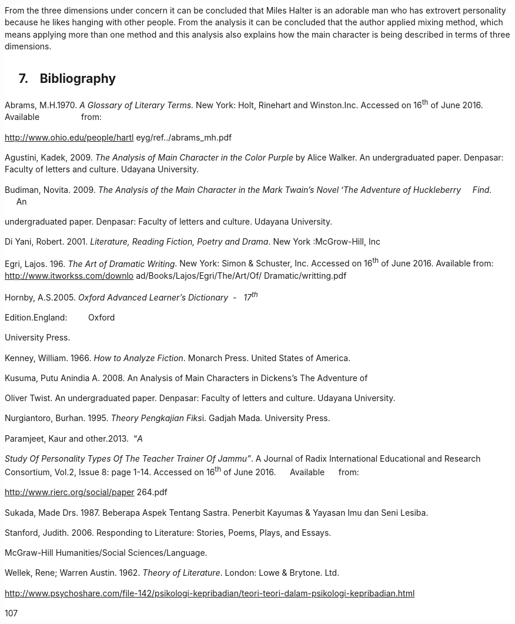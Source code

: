 <p><span class="font2">From the three dimensions under concern it can be concluded that Miles Halter is an adorable man who has extrovert personality because he likes hanging with other people. From the analysis it can be concluded that the author applied mixing method, which means applying more than one method and this analysis also explains how the main character is being described in terms of three dimensions.</span></p>
<ul style="list-style:none;"><li>
<h2><a name="bookmark33"></a><span class="font2" style="font-weight:bold;"><a name="bookmark34"></a>7. &nbsp;&nbsp;&nbsp;Bibliography</span></h2></li></ul>
<p><span class="font2">Abrams, M.H.1970. </span><span class="font2" style="font-style:italic;">A Glossary of Literary Terms.</span><span class="font2"> New York: Holt, Rinehart and Winston.Inc. Accessed on 16<sup>th</sup> of June 2016. Available &nbsp;&nbsp;&nbsp;&nbsp;&nbsp;&nbsp;&nbsp;&nbsp;&nbsp;&nbsp;&nbsp;&nbsp;&nbsp;&nbsp;&nbsp;&nbsp;&nbsp;from:</span></p>
<p><a href="http://www.ohio.edu/people/hartl"><span class="font2">http://www.ohio.edu/people/hartl</span></a><span class="font2"> eyg/ref../abrams_mh.pdf</span></p>
<p><span class="font2">Agustini, Kadek, 2009. </span><span class="font2" style="font-style:italic;">The Analysis of Main Character in the Color Purple</span><span class="font2"> by Alice Walker. An undergraduated paper. Denpasar: Faculty of letters and culture. Udayana University.</span></p>
<p><span class="font2">Budiman, Novita. 2009. </span><span class="font2" style="font-style:italic;">The Analysis of the Main Character in the Mark Twainʼs Novel ʻThe Adventure of Huckleberry &nbsp;&nbsp;&nbsp;&nbsp;Find.</span><span class="font2"> &nbsp;&nbsp;&nbsp;&nbsp;&nbsp;An</span></p>
<p><span class="font2">undergraduated paper. Denpasar: Faculty of letters and culture. Udayana University.</span></p>
<p><span class="font2">Di Yani, Robert. 2001. </span><span class="font2" style="font-style:italic;">Literature, Reading Fiction, Poetry and Drama</span><span class="font2">. New York :McGrow-Hill, Inc</span></p>
<p><span class="font2">Egri, Lajos. 196. </span><span class="font2" style="font-style:italic;">The Art of Dramatic Writing</span><span class="font2">. New York: Simon &amp;&nbsp;Schuster, Inc. Accessed on 16<sup>th</sup> of June 2016. Available from: </span><a href="http://www.itworkss.com/downlo"><span class="font2">http://www.itworkss.com/downlo</span></a><span class="font2"> ad/Books/Lajos/Egri/The/Art/Of/ Dramatic/writting.pdf</span></p>
<p><span class="font2">Hornby, A.S.2005. </span><span class="font2" style="font-style:italic;">Oxford Advanced Learnerʼs Dictionary &nbsp;- &nbsp;&nbsp;17<sup>th</sup></span></p>
<p><span class="font2">Edition.England: &nbsp;&nbsp;&nbsp;&nbsp;&nbsp;&nbsp;&nbsp;&nbsp;Oxford</span></p>
<p><span class="font2">University Press.</span></p>
<p><span class="font2">Kenney, William. 1966. </span><span class="font2" style="font-style:italic;">How to Analyze Fiction</span><span class="font2">. Monarch Press. United States of America.</span></p>
<p><span class="font2">Kusuma, Putu Anindia A. 2008. An Analysis of Main Characters in Dickens’s The Adventure of</span></p>
<p><span class="font2">Oliver Twist. An undergraduated paper. Denpasar: Faculty of letters and culture. Udayana University.</span></p>
<p><span class="font2">Nurgiantoro, Burhan. 1995. </span><span class="font2" style="font-style:italic;">Theory Pengkajian Fiks</span><span class="font2">i. Gadjah Mada. University Press.</span></p>
<p><span class="font2">Paramjeet, Kaur and other.2013. &nbsp;“</span><span class="font2" style="font-style:italic;">A</span></p>
<p><span class="font2" style="font-style:italic;">Study Of Personality Types Of The Teacher Trainer Of Jammu”</span><span class="font2">. A Journal of Radix International Educational and Research Consortium, Vol.2, Issue 8: page 1-14. Accessed on 16<sup>th</sup> of June 2016. &nbsp;&nbsp;&nbsp;&nbsp;&nbsp;Available &nbsp;&nbsp;&nbsp;&nbsp;&nbsp;from:</span></p>
<p><a href="http://www.rierc.org/social/paper"><span class="font2">http://www.rierc.org/social/paper</span></a><span class="font2"> 264.pdf</span></p>
<p><span class="font2">Sukada, Made Drs. 1987. Beberapa Aspek Tentang Sastra. Penerbit Kayumas &amp;&nbsp;Yayasan Imu dan Seni Lesiba.</span></p>
<p><span class="font2">Stanford, Judith. 2006. Responding to Literature: Stories, Poems, Plays, and Essays.</span></p>
<p><span class="font2">McGraw-Hill Humanities/Social Sciences/Language.</span></p>
<p><span class="font2">Wellek, Rene; Warren Austin. 1962. </span><span class="font2" style="font-style:italic;">Theory of Literature</span><span class="font2">. London: Lowe &amp;&nbsp;Brytone. Ltd.</span></p>
<p><a href="http://www.psychoshare.com/file-142/psikologi-kepribadian/teori-teori-dalam-psikologi-kepribadian.html"><span class="font2">http://www.psychoshare.com/file-142/psikologi-kepribadian/teori-teori-dalam-psikologi-kepribadian.html</span></a></p>
<p><span class="font1">107</span></p>